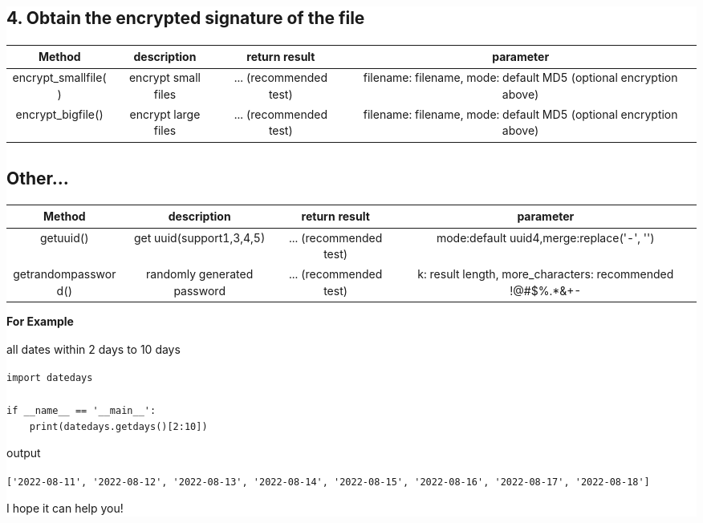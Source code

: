 ## 4. Obtain the encrypted signature of the file

Method | description | return result | parameter <a id = "file"></a>
:---: | :---:| :---:| :---:
encrypt_smallfile() | encrypt small files |... (recommended test) | filename: filename, mode: default MD5 (optional encryption above)
encrypt_bigfile() | encrypt large files |... (recommended test) | filename: filename, mode: default MD5 (optional encryption above)

## Other...

Method | description | return result | parameter <a id = "other"></a>
:---: | :---:| :---:| :---:
getuuid() | get uuid(support1,3,4,5) |... (recommended test) | mode:default uuid4,merge:replace('-', '')
getrandompassword() | randomly generated password |... (recommended test) | k: result length, more_characters: recommended !@#$%.*&+-

**For Example**

all dates within 2 days to 10 days

```
import datedays

if __name__ == '__main__':
    print(datedays.getdays()[2:10]) 
```

output

```
['2022-08-11', '2022-08-12', '2022-08-13', '2022-08-14', '2022-08-15', '2022-08-16', '2022-08-17', '2022-08-18']
```

I hope it can help you!

